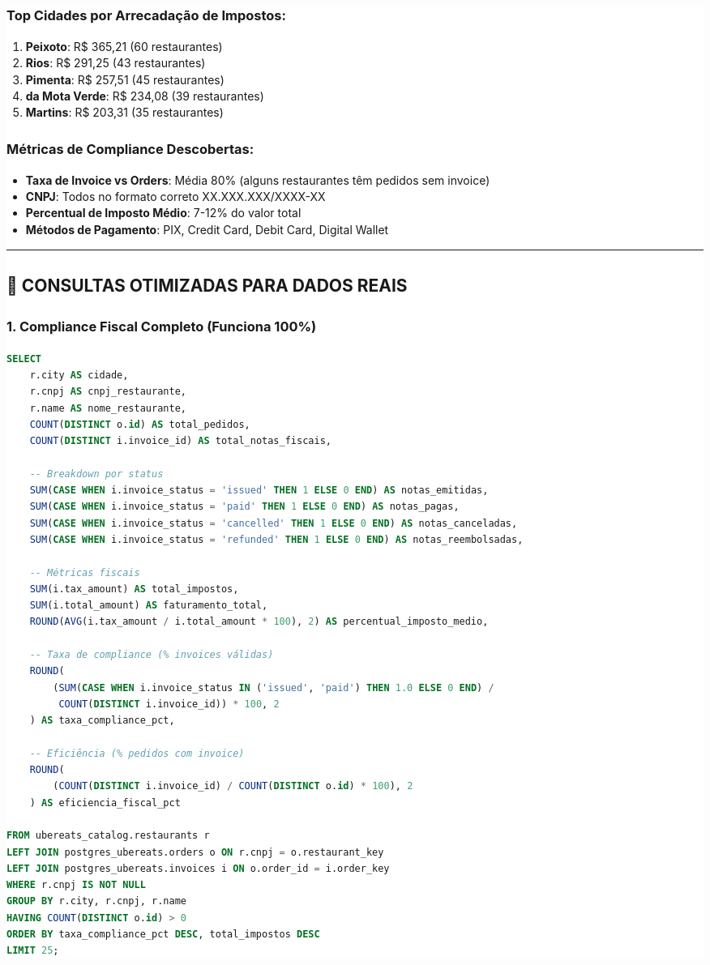 ### **Top Cidades por Arrecadação de Impostos:**
1. **Peixoto**: R$ 365,21 (60 restaurantes)
2. **Rios**: R$ 291,25 (43 restaurantes)  
3. **Pimenta**: R$ 257,51 (45 restaurantes)
4. **da Mota Verde**: R$ 234,08 (39 restaurantes)
5. **Martins**: R$ 203,31 (35 restaurantes)

### **Métricas de Compliance Descobertas:**
- **Taxa de Invoice vs Orders**: Média 80% (alguns restaurantes têm pedidos sem invoice)
- **CNPJ**: Todos no formato correto XX.XXX.XXX/XXXX-XX
- **Percentual de Imposto Médio**: 7-12% do valor total
- **Métodos de Pagamento**: PIX, Credit Card, Debit Card, Digital Wallet

---

## 🎯 **CONSULTAS OTIMIZADAS PARA DADOS REAIS**

### **1. Compliance Fiscal Completo (Funciona 100%)**
```sql
SELECT 
    r.city AS cidade,
    r.cnpj AS cnpj_restaurante,
    r.name AS nome_restaurante,
    COUNT(DISTINCT o.id) AS total_pedidos,
    COUNT(DISTINCT i.invoice_id) AS total_notas_fiscais,
    
    -- Breakdown por status  
    SUM(CASE WHEN i.invoice_status = 'issued' THEN 1 ELSE 0 END) AS notas_emitidas,
    SUM(CASE WHEN i.invoice_status = 'paid' THEN 1 ELSE 0 END) AS notas_pagas,
    SUM(CASE WHEN i.invoice_status = 'cancelled' THEN 1 ELSE 0 END) AS notas_canceladas,
    SUM(CASE WHEN i.invoice_status = 'refunded' THEN 1 ELSE 0 END) AS notas_reembolsadas,
    
    -- Métricas fiscais
    SUM(i.tax_amount) AS total_impostos,
    SUM(i.total_amount) AS faturamento_total,
    ROUND(AVG(i.tax_amount / i.total_amount * 100), 2) AS percentual_imposto_medio,
    
    -- Taxa de compliance (% invoices válidas)
    ROUND(
        (SUM(CASE WHEN i.invoice_status IN ('issued', 'paid') THEN 1.0 ELSE 0 END) / 
         COUNT(DISTINCT i.invoice_id)) * 100, 2
    ) AS taxa_compliance_pct,
    
    -- Eficiência (% pedidos com invoice)  
    ROUND(
        (COUNT(DISTINCT i.invoice_id) / COUNT(DISTINCT o.id) * 100), 2
    ) AS eficiencia_fiscal_pct

FROM ubereats_catalog.restaurants r
LEFT JOIN postgres_ubereats.orders o ON r.cnpj = o.restaurant_key  
LEFT JOIN postgres_ubereats.invoices i ON o.order_id = i.order_key
WHERE r.cnpj IS NOT NULL
GROUP BY r.city, r.cnpj, r.name
HAVING COUNT(DISTINCT o.id) > 0
ORDER BY taxa_compliance_pct DESC, total_impostos DESC
LIMIT 25;
```
